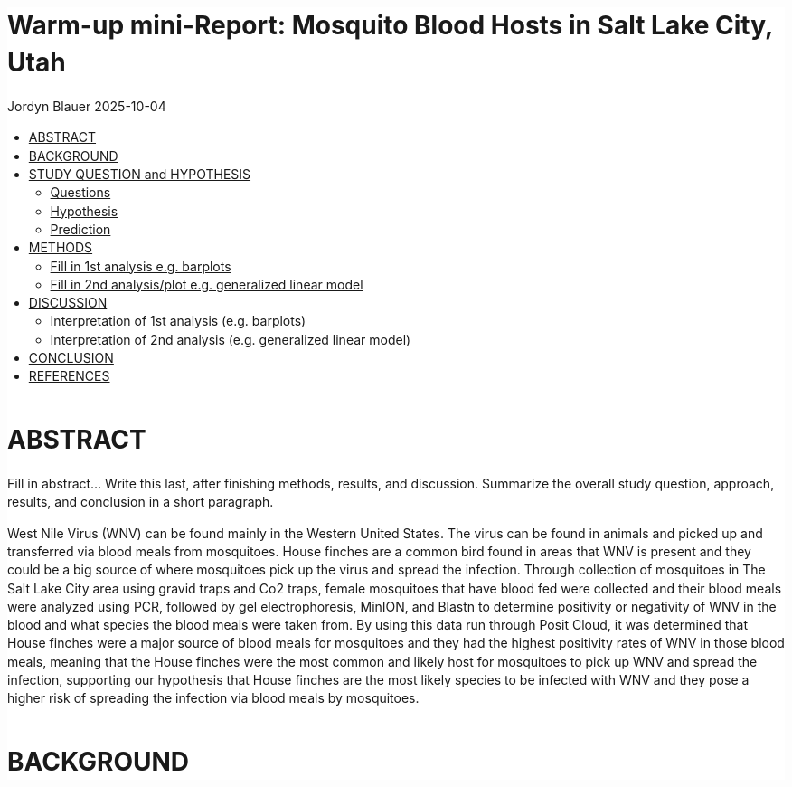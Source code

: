 Warm-up mini-Report: Mosquito Blood Hosts in Salt Lake City, Utah
================
Jordyn Blauer
2025-10-04

- [ABSTRACT](#abstract)
- [BACKGROUND](#background)
- [STUDY QUESTION and HYPOTHESIS](#study-question-and-hypothesis)
  - [Questions](#questions)
  - [Hypothesis](#hypothesis)
  - [Prediction](#prediction)
- [METHODS](#methods)
  - [Fill in 1st analysis
    e.g. barplots](#fill-in-1st-analysis-eg-barplots)
  - [Fill in 2nd analysis/plot e.g. generalized linear
    model](#fill-in-2nd-analysisplot-eg-generalized-linear-model)
- [DISCUSSION](#discussion)
  - [Interpretation of 1st analysis
    (e.g. barplots)](#interpretation-of-1st-analysis-eg-barplots)
  - [Interpretation of 2nd analysis (e.g. generalized linear
    model)](#interpretation-of-2nd-analysis-eg-generalized-linear-model)
- [CONCLUSION](#conclusion)
- [REFERENCES](#references)

# ABSTRACT

Fill in abstract… Write this last, after finishing methods, results, and
discussion. Summarize the overall study question, approach, results, and
conclusion in a short paragraph.

West Nile Virus (WNV) can be found mainly in the Western United States.
The virus can be found in animals and picked up and transferred via
blood meals from mosquitoes. House finches are a common bird found in
areas that WNV is present and they could be a big source of where
mosquitoes pick up the virus and spread the infection. Through
collection of mosquitoes in The Salt Lake City area using gravid traps
and Co2 traps, female mosquitoes that have blood fed were collected and
their blood meals were analyzed using PCR, followed by gel
electrophoresis, MinION, and Blastn to determine positivity or
negativity of WNV in the blood and what species the blood meals were
taken from. By using this data run through Posit Cloud, it was
determined that House finches were a major source of blood meals for
mosquitoes and they had the highest positivity rates of WNV in those
blood meals, meaning that the House finches were the most common and
likely host for mosquitoes to pick up WNV and spread the infection,
supporting our hypothesis that House finches are the most likely species
to be infected with WNV and they pose a higher risk of spreading the
infection via blood meals by mosquitoes.

# BACKGROUND
